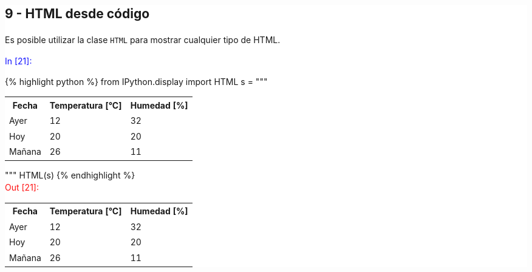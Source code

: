 

## 9 - HTML desde código

Es posible utilizar la clase `HTML` para mostrar cualquier tipo de HTML.

<div style="color:#1212FF">In [21]:</div>

{% highlight python %}
from IPython.display import HTML
s = """<table>
<tr>
<th>Fecha</th>
<th>Temperatura [°C]</th>
<th>Humedad [%]</th>
</tr>
<tr>
<td>Ayer</td>
<td>12</td>
<td>32</td>
</tr>
<tr>
<td>Hoy</td>
<td>20</td>
<td>20</td>
</tr>
<tr>
<td>Mañana</td>
<td>26</td>
<td>11</td>
</tr>
</table>"""
HTML(s)
{% endhighlight %}

<div style="color:#FF1212">Out [21]:</div>


<div align='center'><table>
<tr>
<th>Fecha</th>
<th>Temperatura [°C]</th>
<th>Humedad [%]</th>
</tr>
<tr>
<td>Ayer</td>
<td>12</td>
<td>32</td>
</tr>
<tr>
<td>Hoy</td>
<td>20</td>
<td>20</td>
</tr>
<tr>
<td>Mañana</td>
<td>26</td>
<td>11</td>
</tr>
</table></div>
